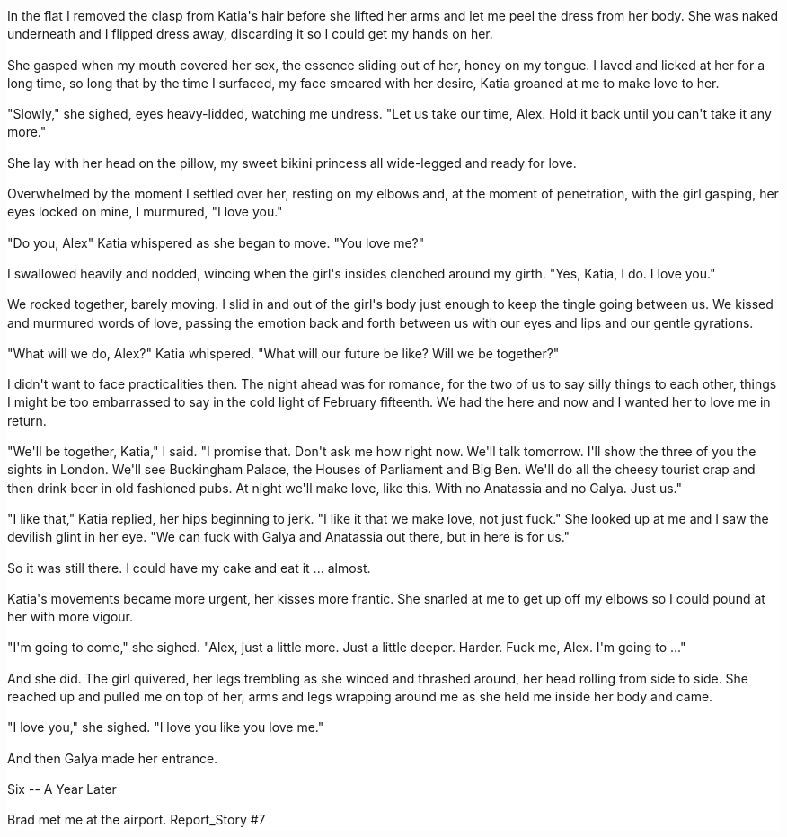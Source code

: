  In the flat I removed the clasp from Katia's hair before she lifted her arms and let me peel the dress from her body. She was naked underneath and I flipped dress away, discarding it so I could get my hands on her. 

 She gasped when my mouth covered her sex, the essence sliding out of her, honey on my tongue. I laved and licked at her for a long time, so long that by the time I surfaced, my face smeared with her desire, Katia groaned at me to make love to her. 

 "Slowly," she sighed, eyes heavy-lidded, watching me undress. "Let us take our time, Alex. Hold it back until you can't take it any more." 

 She lay with her head on the pillow, my sweet bikini princess all wide-legged and ready for love. 

 Overwhelmed by the moment I settled over her, resting on my elbows and, at the moment of penetration, with the girl gasping, her eyes locked on mine, I murmured, "I love you." 

 "Do you, Alex" Katia whispered as she began to move. "You love me?" 

 I swallowed heavily and nodded, wincing when the girl's insides clenched around my girth. "Yes, Katia, I do. I love you." 

 We rocked together, barely moving. I slid in and out of the girl's body just enough to keep the tingle going between us. We kissed and murmured words of love, passing the emotion back and forth between us with our eyes and lips and our gentle gyrations. 

 "What will we do, Alex?" Katia whispered. "What will our future be like? Will we be together?" 

 I didn't want to face practicalities then. The night ahead was for romance, for the two of us to say silly things to each other, things I might be too embarrassed to say in the cold light of February fifteenth. We had the here and now and I wanted her to love me in return. 

 "We'll be together, Katia," I said. "I promise that. Don't ask me how right now. We'll talk tomorrow. I'll show the three of you the sights in London. We'll see Buckingham Palace, the Houses of Parliament and Big Ben. We'll do all the cheesy tourist crap and then drink beer in old fashioned pubs. At night we'll make love, like this. With no Anatassia and no Galya. Just us." 

 "I like that," Katia replied, her hips beginning to jerk. "I like it that we make love, not just fuck." She looked up at me and I saw the devilish glint in her eye. "We can fuck with Galya and Anatassia out there, but in here is for us." 

 So it was still there. I could have my cake and eat it ... almost. 

 Katia's movements became more urgent, her kisses more frantic. She snarled at me to get up off my elbows so I could pound at her with more vigour. 

 "I'm going to come," she sighed. "Alex, just a little more. Just a little deeper. Harder. Fuck me, Alex. I'm going to ..." 

 And she did. The girl quivered, her legs trembling as she winced and thrashed around, her head rolling from side to side. She reached up and pulled me on top of her, arms and legs wrapping around me as she held me inside her body and came. 

 "I love you," she sighed. "I love you like you love me." 

 And then Galya made her entrance. 

 Six -- A Year Later 

 Brad met me at the airport. Report_Story #7 
